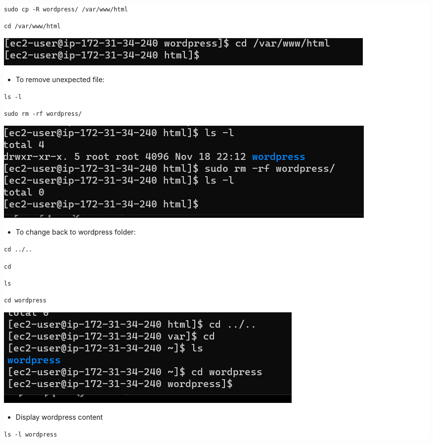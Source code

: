 `sudo cp -R wordpress/ /var/www/html`

`cd /var/www/html`

![Cd to Html folder](./image/cd-to-html.PNG)

- To remove unexpected file:

`ls -l`

`sudo rm -rf wordpress/`

![To remove unexpected file in Html](./image/to-remove-unexpected-file.PNG)

- To change back to wordpress folder:

`cd ../..`

`cd`

`ls`

`cd wordpress`

![To remove unexpected file in Html](./image/change-back-to-wordpress.PNG)

- Display wordpress content

`ls -l wordpress`
